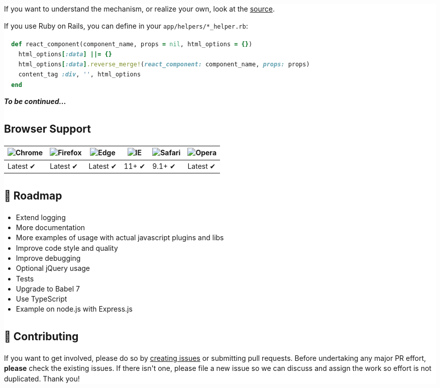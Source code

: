 If you want to understand the mechanism, or realize your own, look at the [source](src/js/extensions/react.js).

If you use Ruby on Rails, you can define in your `app/helpers/*_helper.rb`:

```ruby
  def react_component(component_name, props = nil, html_options = {})
    html_options[:data] ||= {}
    html_options[:data].reverse_merge!(react_component: component_name, props: props)
    content_tag :div, '', html_options
  end
 ```

***To be continued...***

## Browser Support

![Chrome](https://raw.github.com/alrra/browser-logos/master/src/chrome/chrome_48x48.png) | ![Firefox](https://raw.github.com/alrra/browser-logos/master/src/firefox/firefox_48x48.png) | ![Edge](https://raw.github.com/alrra/browser-logos/master/src/edge/edge_48x48.png) | ![IE](https://raw.github.com/alrra/browser-logos/master/src/archive/internet-explorer_9-11/internet-explorer_9-11_48x48.png) | ![Safari](https://raw.github.com/alrra/browser-logos/master/src/safari/safari_48x48.png) | ![Opera](https://raw.github.com/alrra/browser-logos/master/src/opera/opera_48x48.png)
--- | --- | --- | --- | --- | ---
Latest ✔ | Latest ✔ | Latest ✔ | 11+ ✔ | 9.1+ ✔ | Latest ✔

## 📝 Roadmap

- Extend logging
- More documentation
- More examples of usage with actual javascript plugins and libs
- Improve code style and quality
- Improve debugging
- Optional jQuery usage
- Tests
- Upgrade to Babel 7
- Use TypeScript
- Example on node.js with Express.js

## 🤝 Contributing

If you want to get involved, please do so by
[creating issues](https://github.com/evrone/normas/issues/new) or submitting pull requests.
Before undertaking any major PR effort, **please** check the existing issues.
If there isn't one, please file a new issue so we can discuss and assign the work so effort is not duplicated.
Thank you!
